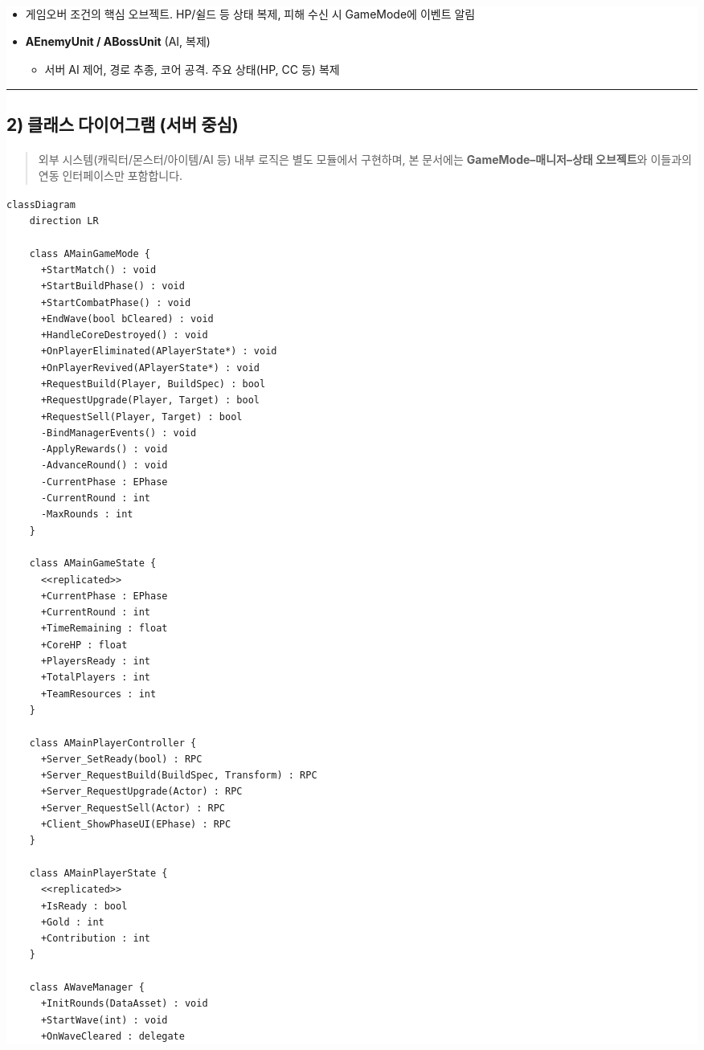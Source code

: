   * 게임오버 조건의 핵심 오브젝트. HP/쉴드 등 상태 복제, 피해 수신 시 GameMode에 이벤트 알림
* **AEnemyUnit / ABossUnit** (AI, 복제)

  * 서버 AI 제어, 경로 추종, 코어 공격. 주요 상태(HP, CC 등) 복제

---

## 2) 클래스 다이어그램 (서버 중심)

> 외부 시스템(캐릭터/몬스터/아이템/AI 등) 내부 로직은 별도 모듈에서 구현하며, 본 문서에는 **GameMode–매니저–상태 오브젝트**와 이들과의 연동 인터페이스만 포함합니다.

```mermaid
classDiagram
    direction LR

    class AMainGameMode {
      +StartMatch() : void
      +StartBuildPhase() : void
      +StartCombatPhase() : void
      +EndWave(bool bCleared) : void
      +HandleCoreDestroyed() : void
      +OnPlayerEliminated(APlayerState*) : void
      +OnPlayerRevived(APlayerState*) : void
      +RequestBuild(Player, BuildSpec) : bool
      +RequestUpgrade(Player, Target) : bool
      +RequestSell(Player, Target) : bool
      -BindManagerEvents() : void
      -ApplyRewards() : void
      -AdvanceRound() : void
      -CurrentPhase : EPhase
      -CurrentRound : int
      -MaxRounds : int
    }

    class AMainGameState {
      <<replicated>>
      +CurrentPhase : EPhase
      +CurrentRound : int
      +TimeRemaining : float
      +CoreHP : float
      +PlayersReady : int
      +TotalPlayers : int
      +TeamResources : int
    }

    class AMainPlayerController {
      +Server_SetReady(bool) : RPC
      +Server_RequestBuild(BuildSpec, Transform) : RPC
      +Server_RequestUpgrade(Actor) : RPC
      +Server_RequestSell(Actor) : RPC
      +Client_ShowPhaseUI(EPhase) : RPC
    }

    class AMainPlayerState {
      <<replicated>>
      +IsReady : bool
      +Gold : int
      +Contribution : int
    }

    class AWaveManager {
      +InitRounds(DataAsset) : void
      +StartWave(int) : void
      +OnWaveCleared : delegate
```
